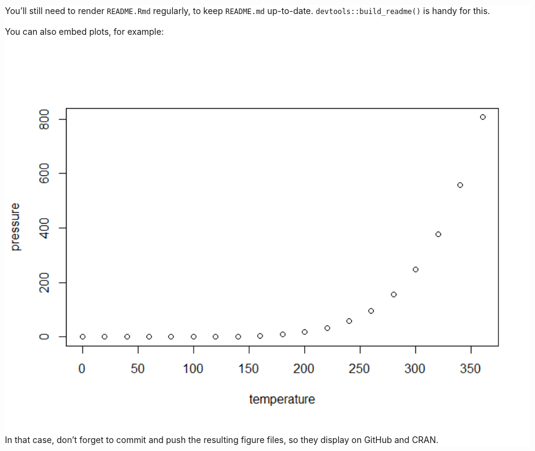 You’ll still need to render `README.Rmd` regularly, to keep `README.md`
up-to-date. `devtools::build_readme()` is handy for this.

You can also embed plots, for example:

<img src="man/figures/README-pressure-1.png" width="100%" />

In that case, don’t forget to commit and push the resulting figure
files, so they display on GitHub and CRAN.
